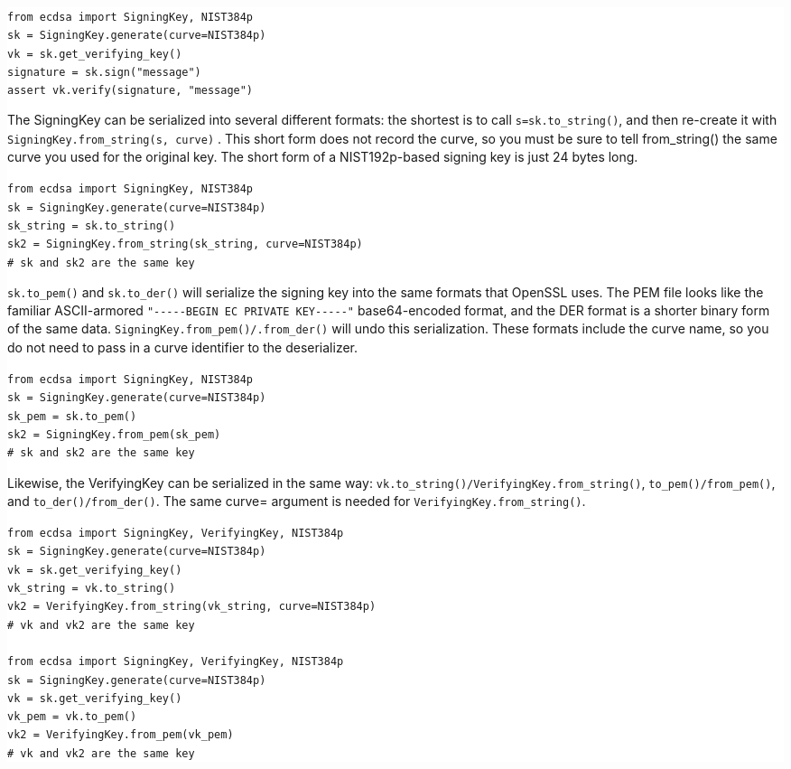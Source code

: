     from ecdsa import SigningKey, NIST384p
    sk = SigningKey.generate(curve=NIST384p)
    vk = sk.get_verifying_key()
    signature = sk.sign("message")
    assert vk.verify(signature, "message")

The SigningKey can be serialized into several different formats: the shortest
is to call `s=sk.to_string()`, and then re-create it with
`SigningKey.from_string(s, curve)` . This short form does not record the
curve, so you must be sure to tell from_string() the same curve you used for
the original key. The short form of a NIST192p-based signing key is just 24
bytes long.

    from ecdsa import SigningKey, NIST384p
    sk = SigningKey.generate(curve=NIST384p)
    sk_string = sk.to_string()
    sk2 = SigningKey.from_string(sk_string, curve=NIST384p)
    # sk and sk2 are the same key

`sk.to_pem()` and `sk.to_der()` will serialize the signing key into the same
formats that OpenSSL uses. The PEM file looks like the familiar ASCII-armored
`"-----BEGIN EC PRIVATE KEY-----"` base64-encoded format, and the DER format
is a shorter binary form of the same data.
`SigningKey.from_pem()/.from_der()` will undo this serialization. These
formats include the curve name, so you do not need to pass in a curve
identifier to the deserializer.

    from ecdsa import SigningKey, NIST384p
    sk = SigningKey.generate(curve=NIST384p)
    sk_pem = sk.to_pem()
    sk2 = SigningKey.from_pem(sk_pem)
    # sk and sk2 are the same key

Likewise, the VerifyingKey can be serialized in the same way:
`vk.to_string()/VerifyingKey.from_string()`, `to_pem()/from_pem()`, and
`to_der()/from_der()`. The same curve= argument is needed for
`VerifyingKey.from_string()`.

    from ecdsa import SigningKey, VerifyingKey, NIST384p
    sk = SigningKey.generate(curve=NIST384p)
    vk = sk.get_verifying_key()
    vk_string = vk.to_string()
    vk2 = VerifyingKey.from_string(vk_string, curve=NIST384p)
    # vk and vk2 are the same key

    from ecdsa import SigningKey, VerifyingKey, NIST384p
    sk = SigningKey.generate(curve=NIST384p)
    vk = sk.get_verifying_key()
    vk_pem = vk.to_pem()
    vk2 = VerifyingKey.from_pem(vk_pem)
    # vk and vk2 are the same key
